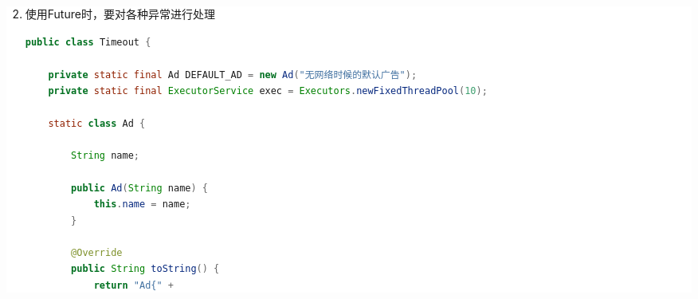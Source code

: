   2. 使用Future时，要对各种异常进行处理

     ```java
     public class Timeout {
     
         private static final Ad DEFAULT_AD = new Ad("无网络时候的默认广告");
         private static final ExecutorService exec = Executors.newFixedThreadPool(10);
     
         static class Ad {
     
             String name;
     
             public Ad(String name) {
                 this.name = name;
             }
     
             @Override
             public String toString() {
                 return "Ad{" +
